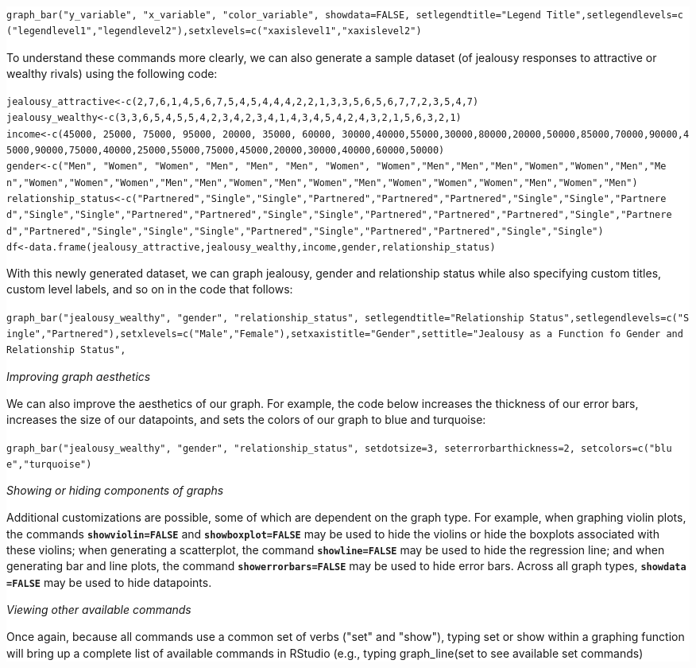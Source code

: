 ```{r, echo=TRUE, eval=FALSE}
graph_bar("y_variable", "x_variable", "color_variable", showdata=FALSE, setlegendtitle="Legend Title",setlegendlevels=c("legendlevel1","legendlevel2"),setxlevels=c("xaxislevel1","xaxislevel2")
```

To understand these commands more clearly, we can also generate a sample dataset (of jealousy responses to attractive or wealthy rivals) using the following code:

```{r, echo=TRUE, eval=FALSE}
jealousy_attractive<-c(2,7,6,1,4,5,6,7,5,4,5,4,4,4,2,2,1,3,3,5,6,5,6,7,7,2,3,5,4,7)
jealousy_wealthy<-c(3,3,6,5,4,5,5,4,2,3,4,2,3,4,1,4,3,4,5,4,2,4,3,2,1,5,6,3,2,1)
income<-c(45000, 25000, 75000, 95000, 20000, 35000, 60000, 30000,40000,55000,30000,80000,20000,50000,85000,70000,90000,45000,90000,75000,40000,25000,55000,75000,45000,20000,30000,40000,60000,50000)
gender<-c("Men", "Women", "Women", "Men", "Men", "Men", "Women", "Women","Men","Men","Men","Women","Women","Men","Men","Women","Women","Women","Men","Men","Women","Men","Women","Men","Women","Women","Women","Men","Women","Men")
relationship_status<-c("Partnered","Single","Single","Partnered","Partnered","Partnered","Single","Single","Partnered","Single","Single","Partnered","Partnered","Single","Single","Partnered","Partnered","Partnered","Single","Partnered","Partnered","Single","Single","Single","Partnered","Single","Partnered","Partnered","Single","Single")
df<-data.frame(jealousy_attractive,jealousy_wealthy,income,gender,relationship_status)
```

With this newly generated dataset, we can graph jealousy, gender and relationship status while also specifying custom titles, custom level labels, and so on in the code that follows:
 
```{r, echo=TRUE, eval=FALSE}
graph_bar("jealousy_wealthy", "gender", "relationship_status", setlegendtitle="Relationship Status",setlegendlevels=c("Single","Partnered"),setxlevels=c("Male","Female"),setxaxistitle="Gender",settitle="Jealousy as a Function fo Gender and Relationship Status",
```

*Improving graph aesthetics*

We can also improve the aesthetics of our graph. For example, the code below increases the thickness of our error bars, increases the size of our datapoints, and sets the colors of our graph to blue and turquoise: 

```{r, echo=TRUE, eval=FALSE}
graph_bar("jealousy_wealthy", "gender", "relationship_status", setdotsize=3, seterrorbarthickness=2, setcolors=c("blue","turquoise")
```

*Showing or hiding components of graphs*

Additional customizations are possible, some of which are dependent on the graph type. For example, when graphing violin plots, the commands **`showviolin=FALSE`** and **`showboxplot=FALSE`** may be used to hide the violins or hide the boxplots associated with these violins; when generating a scatterplot, the command **`showline=FALSE`** may be used to hide the regression line; and when generating bar and line plots, the command **`showerrorbars=FALSE`** may be used to hide error bars. Across all graph types, **`showdata=FALSE`** may be used to hide datapoints.

*Viewing other available commands*

Once again, because all commands use a common set of verbs ("set" and "show"), typing set or show within a graphing function will bring up a complete list of available commands in RStudio (e.g., typing graph_line(set  to see available set commands) 
